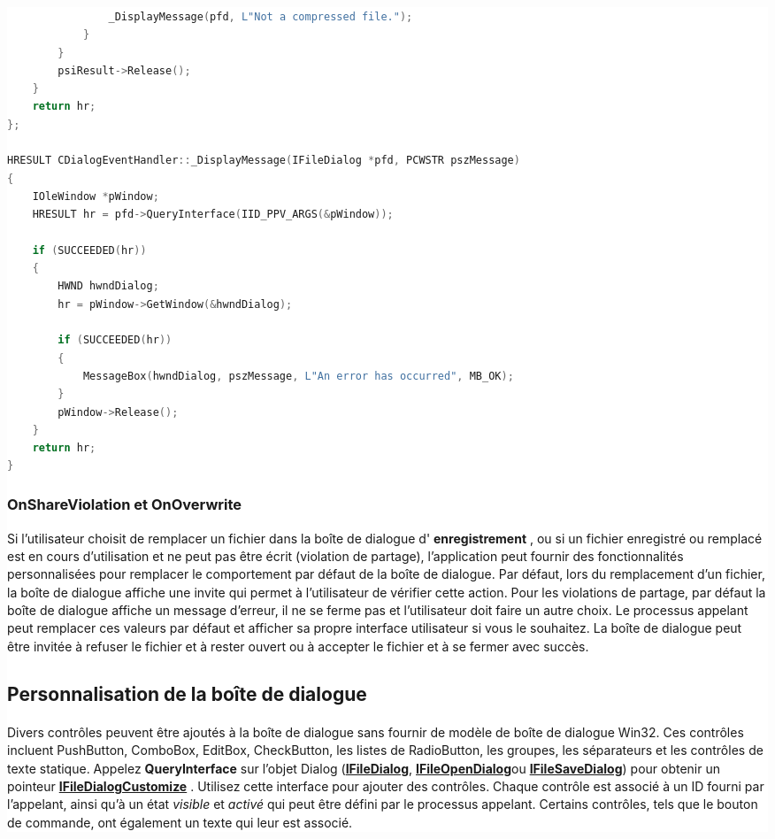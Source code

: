 ```C++
                _DisplayMessage(pfd, L"Not a compressed file.");
            }
        }
        psiResult->Release();
    }
    return hr;
};

HRESULT CDialogEventHandler::_DisplayMessage(IFileDialog *pfd, PCWSTR pszMessage)
{
    IOleWindow *pWindow;
    HRESULT hr = pfd->QueryInterface(IID_PPV_ARGS(&pWindow));
    
    if (SUCCEEDED(hr))
    {
        HWND hwndDialog;
        hr = pWindow->GetWindow(&hwndDialog);
    
        if (SUCCEEDED(hr))
        {
            MessageBox(hwndDialog, pszMessage, L"An error has occurred", MB_OK);
        }
        pWindow->Release();
    }
    return hr;
}
```



### <a name="onshareviolation-and-onoverwrite"></a>OnShareViolation et OnOverwrite

Si l’utilisateur choisit de remplacer un fichier dans la boîte de dialogue d' **enregistrement** , ou si un fichier enregistré ou remplacé est en cours d’utilisation et ne peut pas être écrit (violation de partage), l’application peut fournir des fonctionnalités personnalisées pour remplacer le comportement par défaut de la boîte de dialogue. Par défaut, lors du remplacement d’un fichier, la boîte de dialogue affiche une invite qui permet à l’utilisateur de vérifier cette action. Pour les violations de partage, par défaut la boîte de dialogue affiche un message d’erreur, il ne se ferme pas et l’utilisateur doit faire un autre choix. Le processus appelant peut remplacer ces valeurs par défaut et afficher sa propre interface utilisateur si vous le souhaitez. La boîte de dialogue peut être invitée à refuser le fichier et à rester ouvert ou à accepter le fichier et à se fermer avec succès.

## <a name="customizing-the-dialog"></a>Personnalisation de la boîte de dialogue

Divers contrôles peuvent être ajoutés à la boîte de dialogue sans fournir de modèle de boîte de dialogue Win32. Ces contrôles incluent PushButton, ComboBox, EditBox, CheckButton, les listes de RadioButton, les groupes, les séparateurs et les contrôles de texte statique. Appelez **QueryInterface** sur l’objet Dialog ([**IFileDialog**](/windows/win32/api/shobjidl_core/nn-shobjidl_core-ifiledialog), [**IFileOpenDialog**](/windows/win32/api/shobjidl_core/nn-shobjidl_core-ifileopendialog)ou [**IFileSaveDialog**](/windows/desktop/api/Shobjidl_core/nn-shobjidl_core-ifilesavedialog)) pour obtenir un pointeur [**IFileDialogCustomize**](/windows/desktop/api/shobjidl_core/nn-shobjidl_core-ifiledialogcustomize) . Utilisez cette interface pour ajouter des contrôles. Chaque contrôle est associé à un ID fourni par l’appelant, ainsi qu’à un état *visible* et *activé* qui peut être défini par le processus appelant. Certains contrôles, tels que le bouton de commande, ont également un texte qui leur est associé.
